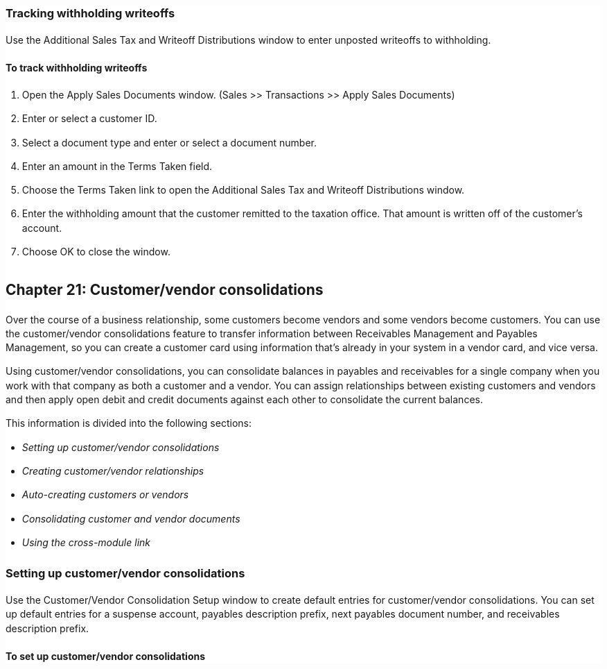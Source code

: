 ### Tracking withholding writeoffs

Use the Additional Sales Tax and Writeoff Distributions window to enter unposted writeoffs to withholding.

#### To track withholding writeoffs

1. Open the Apply Sales Documents window. (Sales \>\> Transactions \>\> Apply
    Sales Documents)

2. Enter or select a customer ID.

3. Select a document type and enter or select a document number.

4. Enter an amount in the Terms Taken field.

5. Choose the Terms Taken link to open the Additional Sales Tax and Writeoff
    Distributions window.

6. Enter the withholding amount that the customer remitted to the taxation
    office. That amount is written off of the customer’s account.

7. Choose OK to close the window.

## Chapter 21: Customer/vendor consolidations

Over the course of a business relationship, some customers become vendors
and some vendors become customers. You can use the customer/vendor
consolidations feature to transfer information between Receivables
Management and Payables Management, so you can create a customer card using
information that’s already in your system in a vendor card, and vice versa.

Using customer/vendor consolidations, you can consolidate balances in
payables and receivables for a single company when you work with that
company as both a customer and a vendor. You can assign relationships
between existing customers and vendors and then apply open debit and credit
documents against each other to consolidate the current balances.

This information is divided into the following sections:

- *Setting up customer/vendor consolidations*

- *Creating customer/vendor relationships*

- *Auto-creating customers or vendors*

- *Consolidating customer and vendor documents*

- *Using the cross-module link*

### Setting up customer/vendor consolidations

Use the Customer/Vendor Consolidation Setup window to create default entries
for customer/vendor consolidations. You can set up default entries for a
suspense account, payables description prefix, next payables document
number, and receivables description prefix.

#### To set up customer/vendor consolidations
